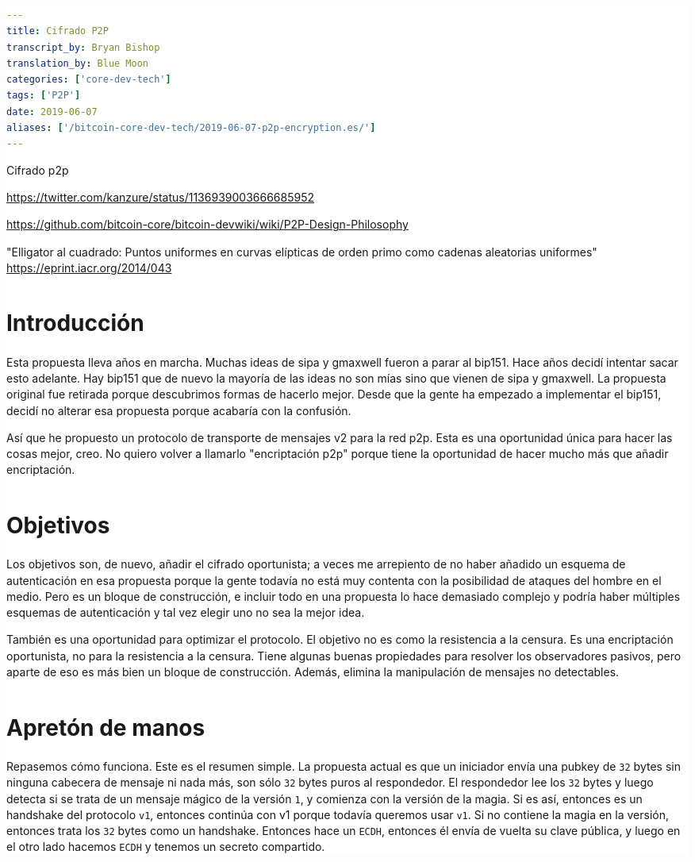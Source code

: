 ```yaml
---
title: Cifrado P2P 
transcript_by: Bryan Bishop
translation_by: Blue Moon
categories: ['core-dev-tech']
tags: ['P2P']
date: 2019-06-07
aliases: ['/bitcoin-core-dev-tech/2019-06-07-p2p-encryption.es/']
---
```


Cifrado p2p 

<https://twitter.com/kanzure/status/1136939003666685952>

<https://github.com/bitcoin-core/bitcoin-devwiki/wiki/P2P-Design-Philosophy>

"Elligator al cuadrado: Puntos uniformes en curvas elípticas de orden primo como cadenas aleatorias uniformes" <https://eprint.iacr.org/2014/043>

# Introducción

Esta propuesta lleva años en marcha. Muchas ideas de sipa y gmaxwell fueron a parar al bip151. Hace años decidí intentar sacar esto adelante. Hay bip151 que de nuevo la mayoría de las ideas no son mías sino que vienen de sipa y gmaxwell. La propuesta original fue retirada porque descubrimos formas de hacerlo mejor. Desde que la gente ha empezado a implementar el bip151, decidí no alterar esa propuesta porque acabaría con la confusión.

Así que he propuesto un protocolo de transporte de mensajes v2 para la red p2p. Esta es una oportunidad única para hacer las cosas mejor, creo. No quiero volver a llamarlo "encriptación p2p" porque tiene la oportunidad de hacer mucho más que añadir encriptación.

# Objetivos

Los objetivos son, de nuevo, añadir el cifrado oportunista; a veces me arrepiento de no haber añadido un esquema de autenticación en esa propuesta porque la gente todavía no está muy contenta con la posibilidad de ataques del hombre en el medio. Pero es un bloque de construcción, e incluir todo en una propuesta lo hace demasiado complejo y podría haber múltiples esquemas de autenticación y tal vez elegir uno no sea la mejor idea.

También es una oportunidad para optimizar el protocolo. El objetivo no es como la resistencia a la censura.  Es una encriptación oportunista, no para la resistencia a la censura. Tiene algunas buenas propiedades para resolver los observadores pasivos, pero aparte de eso es más bien un bloque de construcción. Además, elimina la manipulación de mensajes no detectables.

# Apretón de manos 

Repasemos cómo funciona. Este es el resumen simple. La propuesta actual es que un iniciador envía una pubkey de `32` bytes sin ninguna cabecera de mensaje ni nada más, son sólo `32` bytes puros al respondedor. El respondedor lee los `32` bytes y luego detecta si se trata de un mensaje mágico de la versión `1`, y comienza con la versión de la magia. Si es así, entonces es un handshake del protocolo `v1`, entonces continúa con v1 porque todavía queremos usar `v1`. Si no contiene la magia en la versión, entonces trata los `32` bytes como un handshake. Entonces hace un `ECDH`, entonces él envía de vuelta su clave pública, y luego en el otro lado hacemos `ECDH` y tenemos un secreto compartido.
